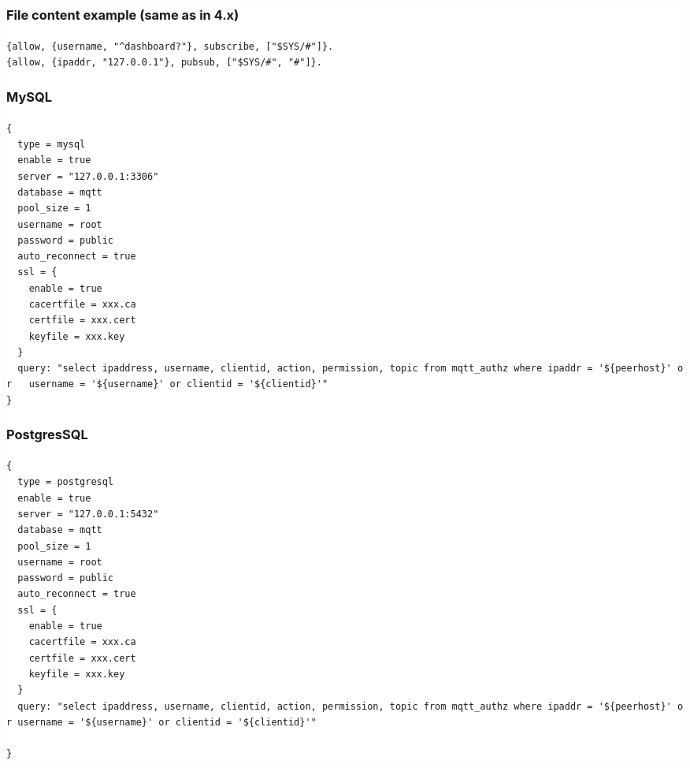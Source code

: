 ### File content example (same as in 4.x)

```
{allow, {username, "^dashboard?"}, subscribe, ["$SYS/#"]}.
{allow, {ipaddr, "127.0.0.1"}, pubsub, ["$SYS/#", "#"]}.
```

### MySQL
```
{
  type = mysql
  enable = true
  server = "127.0.0.1:3306"
  database = mqtt
  pool_size = 1
  username = root
  password = public
  auto_reconnect = true
  ssl = {
    enable = true
    cacertfile = xxx.ca
    certfile = xxx.cert
    keyfile = xxx.key
  }
  query: "select ipaddress, username, clientid, action, permission, topic from mqtt_authz where ipaddr = '${peerhost}' or   username = '${username}' or clientid = '${clientid}'"
}
```

### PostgresSQL
```
{
  type = postgresql
  enable = true
  server = "127.0.0.1:5432"
  database = mqtt
  pool_size = 1
  username = root
  password = public
  auto_reconnect = true
  ssl = {
    enable = true
    cacertfile = xxx.ca
    certfile = xxx.cert
    keyfile = xxx.key
  }
  query: "select ipaddress, username, clientid, action, permission, topic from mqtt_authz where ipaddr = '${peerhost}' or username = '${username}' or clientid = '${clientid}'"

}
```
